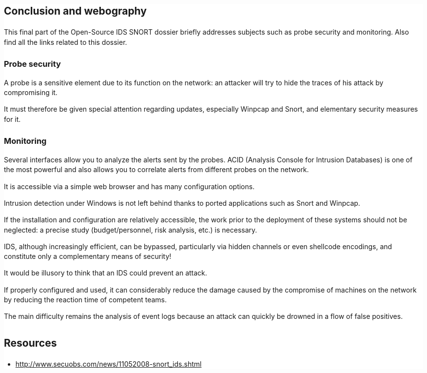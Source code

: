 
## Conclusion and webography

This final part of the Open-Source IDS SNORT dossier briefly addresses subjects such as probe security and monitoring. Also find all the links related to this dossier.

### Probe security

A probe is a sensitive element due to its function on the network: an attacker will try to hide the traces of his attack by compromising it.

It must therefore be given special attention regarding updates, especially Winpcap and Snort, and elementary security measures for it.

### Monitoring

Several interfaces allow you to analyze the alerts sent by the probes. ACID (Analysis Console for Intrusion Databases) is one of the most powerful and also allows you to correlate alerts from different probes on the network.

It is accessible via a simple web browser and has many configuration options.

Intrusion detection under Windows is not left behind thanks to ported applications such as Snort and Winpcap.

If the installation and configuration are relatively accessible, the work prior to the deployment of these systems should not be neglected: a precise study (budget/personnel, risk analysis, etc.) is necessary.

IDS, although increasingly efficient, can be bypassed, particularly via hidden channels or even shellcode encodings, and constitute only a complementary means of security!

It would be illusory to think that an IDS could prevent an attack.

If properly configured and used, it can considerably reduce the damage caused by the compromise of machines on the network by reducing the reaction time of competent teams.

The main difficulty remains the analysis of event logs because an attack can quickly be drowned in a flow of false positives.

## Resources
- http://www.secuobs.com/news/11052008-snort_ids.shtml
